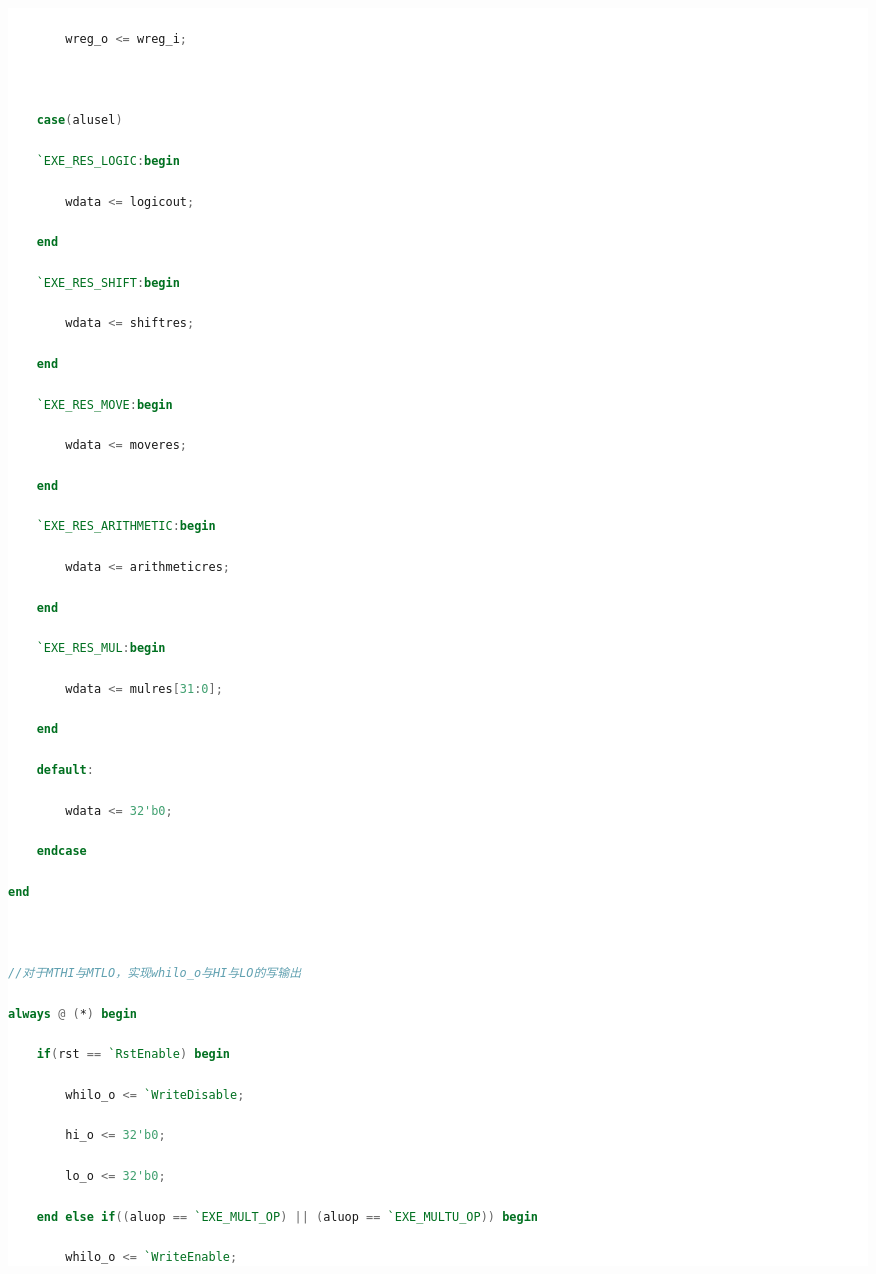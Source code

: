 ```verilog

        wreg_o <= wreg_i;

  

    case(alusel)

    `EXE_RES_LOGIC:begin

        wdata <= logicout;

    end

    `EXE_RES_SHIFT:begin

        wdata <= shiftres;

    end

    `EXE_RES_MOVE:begin

        wdata <= moveres;

    end

    `EXE_RES_ARITHMETIC:begin

        wdata <= arithmeticres;

    end

    `EXE_RES_MUL:begin

        wdata <= mulres[31:0];

    end

    default:

        wdata <= 32'b0;

    endcase

end

  

//对于MTHI与MTLO，实现whilo_o与HI与LO的写输出

always @ (*) begin

    if(rst == `RstEnable) begin

        whilo_o <= `WriteDisable;

        hi_o <= 32'b0;

        lo_o <= 32'b0;      

    end else if((aluop == `EXE_MULT_OP) || (aluop == `EXE_MULTU_OP)) begin

        whilo_o <= `WriteEnable;

```